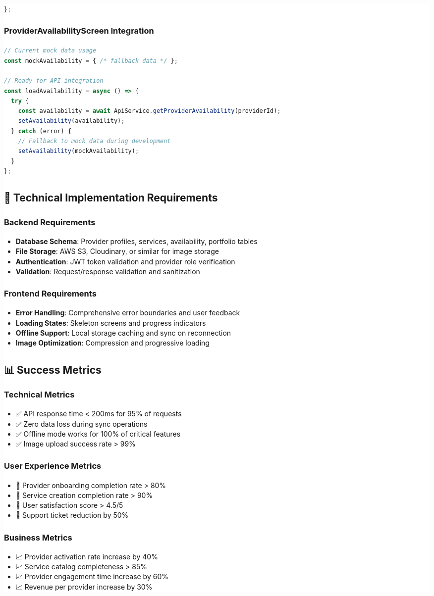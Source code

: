 ```typescript
};
```

### ProviderAvailabilityScreen Integration
```typescript
// Current mock data usage
const mockAvailability = { /* fallback data */ };

// Ready for API integration
const loadAvailability = async () => {
  try {
    const availability = await ApiService.getProviderAvailability(providerId);
    setAvailability(availability);
  } catch (error) {
    // Fallback to mock data during development
    setAvailability(mockAvailability);
  }
};
```

## 🔧 Technical Implementation Requirements

### Backend Requirements
- **Database Schema**: Provider profiles, services, availability, portfolio tables
- **File Storage**: AWS S3, Cloudinary, or similar for image storage
- **Authentication**: JWT token validation and provider role verification
- **Validation**: Request/response validation and sanitization

### Frontend Requirements
- **Error Handling**: Comprehensive error boundaries and user feedback
- **Loading States**: Skeleton screens and progress indicators
- **Offline Support**: Local storage caching and sync on reconnection
- **Image Optimization**: Compression and progressive loading

## 📊 Success Metrics

### Technical Metrics
- ✅ API response time < 200ms for 95% of requests
- ✅ Zero data loss during sync operations
- ✅ Offline mode works for 100% of critical features
- ✅ Image upload success rate > 99%

### User Experience Metrics
- 🎯 Provider onboarding completion rate > 80%
- 🎯 Service creation completion rate > 90%
- 🎯 User satisfaction score > 4.5/5
- 🎯 Support ticket reduction by 50%

### Business Metrics
- 📈 Provider activation rate increase by 40%
- 📈 Service catalog completeness > 85%
- 📈 Provider engagement time increase by 60%
- 📈 Revenue per provider increase by 30%
